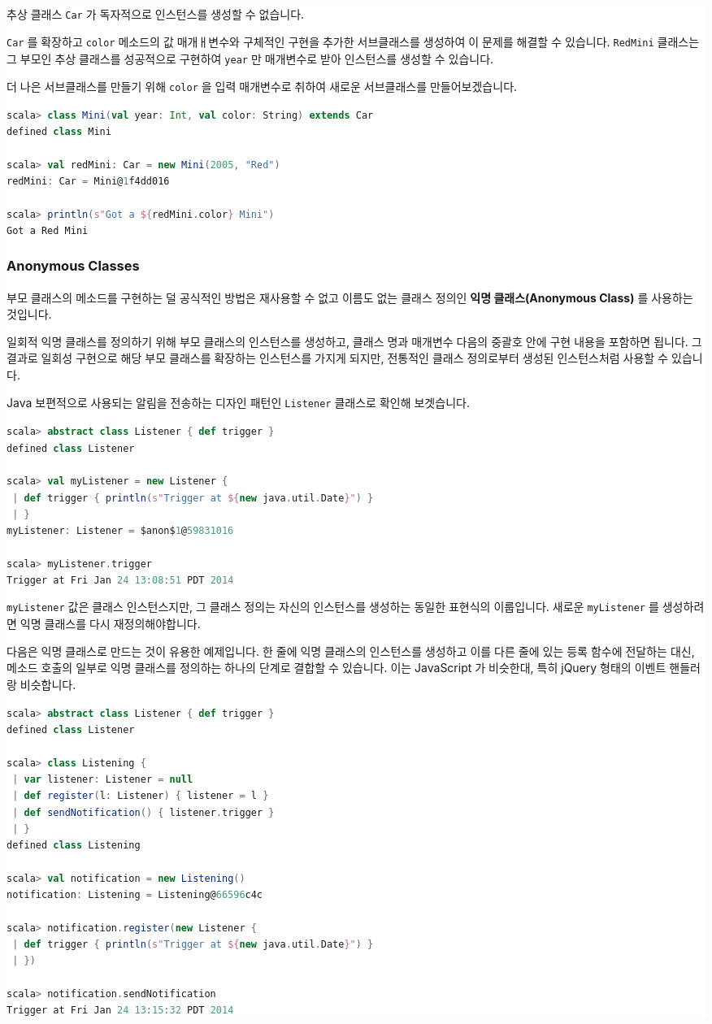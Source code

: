 추상 클래스 `Car` 가 독자적으로 인스턴스를 생성할 수 없습니다. 

`Car` 를 확장하고 `color` 메소드의 값 매개ㅐ변수와 구체적인 구현을 추가한 서브클래스를 생성하여 이 문제를 해결할 수 있습니다. `RedMini` 클래스는 그 부모인 추상 클래스를 성공적으로 구현하여 `year` 만 매개변수로 받아 인스턴스를 생성할 수 있습니다.

더 나은 서브클래스를 만들기 위해 `color` 을 입력 매개변수로 취하여 새로운 서브클래스를 만들어보겠습니다.

```scala
scala> class Mini(val year: Int, val color: String) extends Car
defined class Mini

scala> val redMini: Car = new Mini(2005, "Red")
redMini: Car = Mini@1f4dd016

scala> println(s"Got a ${redMini.color} Mini")
Got a Red Mini
```

### Anonymous Classes 

부모 클래스의 메소드를 구현하는 덜 공식적인 방법은 재사용할 수 없고 이름도 없는 클래스 정의인 **익명 클래스(Anonymous Class)** 를 사용하는 것입니다.

일회적 익명 클래스를 정의하기 위해 부모 클래스의 인스턴스를 생성하고, 클래스 명과 매개변수 다음의 중괄호 안에 구현 내용을 포함하면 됩니다. 그 결과로 일회성 구현으로 해당 부모 클래스를 확장하는 인스턴스를 가지게 되지만, 전통적인 클래스 정의로부터 생성된 인스턴스처럼 사용할 수 있습니다.

Java 보편적으로 사용되는 알림을 전송하는 디자인 패턴인 `Listener` 클래스로 확인해 보겟습니다.

```scala
scala> abstract class Listener { def trigger }
defined class Listener

scala> val myListener = new Listener {
 | def trigger { println(s"Trigger at ${new java.util.Date}") }
 | }
myListener: Listener = $anon$1@59831016

scala> myListener.trigger
Trigger at Fri Jan 24 13:08:51 PDT 2014
```

`myListener` 값은 클래스 인스턴스지만, 그 클래스 정의는 자신의 인스턴스를 생성하는 동일한 표현식의 이룹입니다. 새로운 `myListener` 를 생성하려면 익명 클래스를 다시 재정의해야합니다.

다음은 익명 클래스로 만드는 것이 유용한 예제입니다. 한 줄에 익명 클래스의 인스턴스를 생성하고 이를 다른 줄에 있는 등록 함수에 전달하는 대신, 메소드 호출의 일부로 익명 클래스를 정의하는 하나의 단계로 결합할 수 있습니다. 이는 JavaScript 가 비슷한대, 특히 jQuery 형태의 이벤트 핸들러랑 비슷합니다.

```scala
scala> abstract class Listener { def trigger }
defined class Listener

scala> class Listening {
 | var listener: Listener = null
 | def register(l: Listener) { listener = l }
 | def sendNotification() { listener.trigger }
 | }
defined class Listening

scala> val notification = new Listening()
notification: Listening = Listening@66596c4c

scala> notification.register(new Listener {
 | def trigger { println(s"Trigger at ${new java.util.Date}") }
 | })

scala> notification.sendNotification
Trigger at Fri Jan 24 13:15:32 PDT 2014
```
